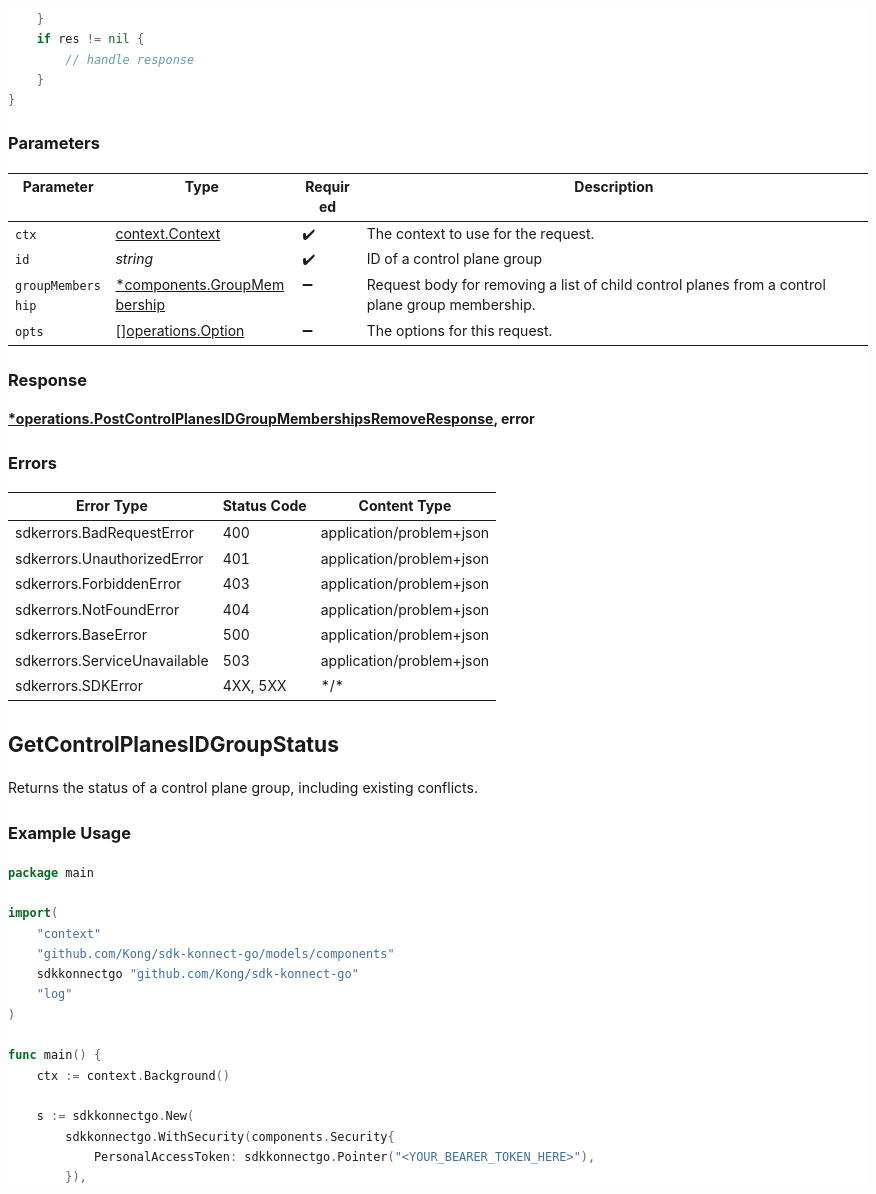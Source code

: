 ```go
    }
    if res != nil {
        // handle response
    }
}
```

### Parameters

| Parameter                                                                                       | Type                                                                                            | Required                                                                                        | Description                                                                                     |
| ----------------------------------------------------------------------------------------------- | ----------------------------------------------------------------------------------------------- | ----------------------------------------------------------------------------------------------- | ----------------------------------------------------------------------------------------------- |
| `ctx`                                                                                           | [context.Context](https://pkg.go.dev/context#Context)                                           | :heavy_check_mark:                                                                              | The context to use for the request.                                                             |
| `id`                                                                                            | *string*                                                                                        | :heavy_check_mark:                                                                              | ID of a control plane group                                                                     |
| `groupMembership`                                                                               | [*components.GroupMembership](../../models/components/groupmembership.md)                       | :heavy_minus_sign:                                                                              | Request body for removing a list of child control planes from a control plane group membership. |
| `opts`                                                                                          | [][operations.Option](../../models/operations/option.md)                                        | :heavy_minus_sign:                                                                              | The options for this request.                                                                   |

### Response

**[*operations.PostControlPlanesIDGroupMembershipsRemoveResponse](../../models/operations/postcontrolplanesidgroupmembershipsremoveresponse.md), error**

### Errors

| Error Type                   | Status Code                  | Content Type                 |
| ---------------------------- | ---------------------------- | ---------------------------- |
| sdkerrors.BadRequestError    | 400                          | application/problem+json     |
| sdkerrors.UnauthorizedError  | 401                          | application/problem+json     |
| sdkerrors.ForbiddenError     | 403                          | application/problem+json     |
| sdkerrors.NotFoundError      | 404                          | application/problem+json     |
| sdkerrors.BaseError          | 500                          | application/problem+json     |
| sdkerrors.ServiceUnavailable | 503                          | application/problem+json     |
| sdkerrors.SDKError           | 4XX, 5XX                     | \*/\*                        |

## GetControlPlanesIDGroupStatus

Returns the status of a control plane group, including existing conflicts.

### Example Usage


```go
package main

import(
	"context"
	"github.com/Kong/sdk-konnect-go/models/components"
	sdkkonnectgo "github.com/Kong/sdk-konnect-go"
	"log"
)

func main() {
    ctx := context.Background()

    s := sdkkonnectgo.New(
        sdkkonnectgo.WithSecurity(components.Security{
            PersonalAccessToken: sdkkonnectgo.Pointer("<YOUR_BEARER_TOKEN_HERE>"),
        }),
```